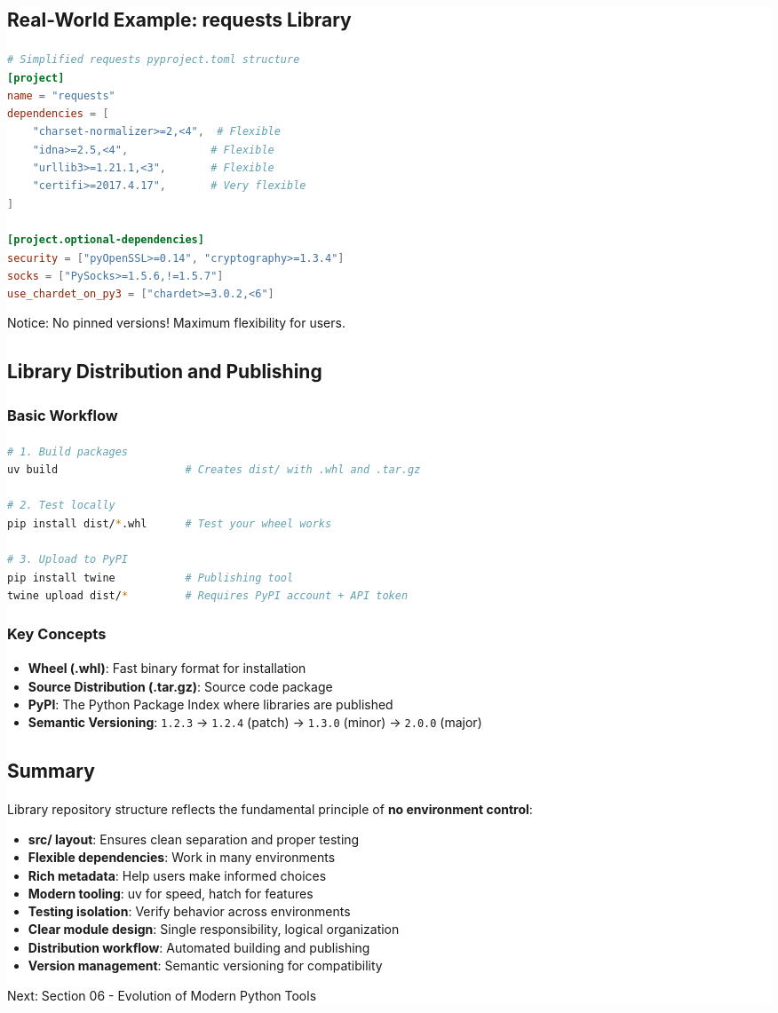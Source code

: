 ## Real-World Example: requests Library

```toml
# Simplified requests pyproject.toml structure
[project]
name = "requests"
dependencies = [
    "charset-normalizer>=2,<4",  # Flexible
    "idna>=2.5,<4",             # Flexible
    "urllib3>=1.21.1,<3",       # Flexible
    "certifi>=2017.4.17",       # Very flexible
]

[project.optional-dependencies]
security = ["pyOpenSSL>=0.14", "cryptography>=1.3.4"]
socks = ["PySocks>=1.5.6,!=1.5.7"]
use_chardet_on_py3 = ["chardet>=3.0.2,<6"]
```

Notice: No pinned versions! Maximum flexibility for users.

## Library Distribution and Publishing

### Basic Workflow

```bash
# 1. Build packages
uv build                    # Creates dist/ with .whl and .tar.gz

# 2. Test locally  
pip install dist/*.whl      # Test your wheel works

# 3. Upload to PyPI
pip install twine           # Publishing tool
twine upload dist/*         # Requires PyPI account + API token
```

### Key Concepts

- **Wheel (.whl)**: Fast binary format for installation
- **Source Distribution (.tar.gz)**: Source code package  
- **PyPI**: The Python Package Index where libraries are published
- **Semantic Versioning**: `1.2.3` → `1.2.4` (patch) → `1.3.0` (minor) → `2.0.0` (major)

## Summary

Library repository structure reflects the fundamental principle of **no environment control**:

- **src/ layout**: Ensures clean separation and proper testing
- **Flexible dependencies**: Work in many environments
- **Rich metadata**: Help users make informed choices
- **Modern tooling**: uv for speed, hatch for features
- **Testing isolation**: Verify behavior across environments
- **Clear module design**: Single responsibility, logical organization
- **Distribution workflow**: Automated building and publishing
- **Version management**: Semantic versioning for compatibility

Next: Section 06 - Evolution of Modern Python Tools